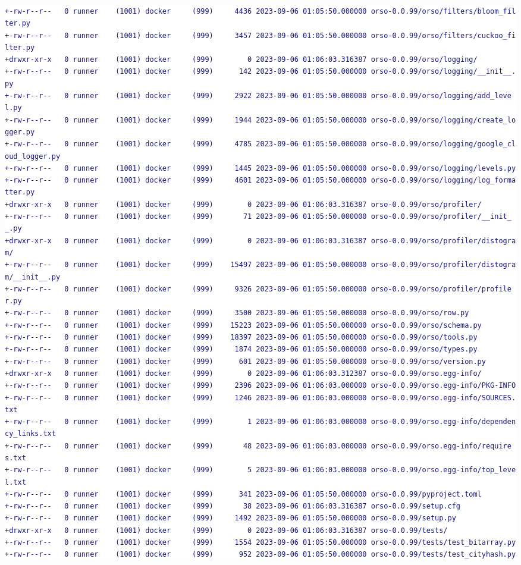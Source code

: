 ```diff
+-rw-r--r--   0 runner    (1001) docker     (999)     4436 2023-09-06 01:05:50.000000 orso-0.0.99/orso/filters/bloom_filter.py
+-rw-r--r--   0 runner    (1001) docker     (999)     3457 2023-09-06 01:05:50.000000 orso-0.0.99/orso/filters/cuckoo_filter.py
+drwxr-xr-x   0 runner    (1001) docker     (999)        0 2023-09-06 01:06:03.316387 orso-0.0.99/orso/logging/
+-rw-r--r--   0 runner    (1001) docker     (999)      142 2023-09-06 01:05:50.000000 orso-0.0.99/orso/logging/__init__.py
+-rw-r--r--   0 runner    (1001) docker     (999)     2922 2023-09-06 01:05:50.000000 orso-0.0.99/orso/logging/add_level.py
+-rw-r--r--   0 runner    (1001) docker     (999)     1944 2023-09-06 01:05:50.000000 orso-0.0.99/orso/logging/create_logger.py
+-rw-r--r--   0 runner    (1001) docker     (999)     4785 2023-09-06 01:05:50.000000 orso-0.0.99/orso/logging/google_cloud_logger.py
+-rw-r--r--   0 runner    (1001) docker     (999)     1445 2023-09-06 01:05:50.000000 orso-0.0.99/orso/logging/levels.py
+-rw-r--r--   0 runner    (1001) docker     (999)     4601 2023-09-06 01:05:50.000000 orso-0.0.99/orso/logging/log_formatter.py
+drwxr-xr-x   0 runner    (1001) docker     (999)        0 2023-09-06 01:06:03.316387 orso-0.0.99/orso/profiler/
+-rw-r--r--   0 runner    (1001) docker     (999)       71 2023-09-06 01:05:50.000000 orso-0.0.99/orso/profiler/__init__.py
+drwxr-xr-x   0 runner    (1001) docker     (999)        0 2023-09-06 01:06:03.316387 orso-0.0.99/orso/profiler/distogram/
+-rw-r--r--   0 runner    (1001) docker     (999)    15497 2023-09-06 01:05:50.000000 orso-0.0.99/orso/profiler/distogram/__init__.py
+-rw-r--r--   0 runner    (1001) docker     (999)     9326 2023-09-06 01:05:50.000000 orso-0.0.99/orso/profiler/profiler.py
+-rw-r--r--   0 runner    (1001) docker     (999)     3500 2023-09-06 01:05:50.000000 orso-0.0.99/orso/row.py
+-rw-r--r--   0 runner    (1001) docker     (999)    15223 2023-09-06 01:05:50.000000 orso-0.0.99/orso/schema.py
+-rw-r--r--   0 runner    (1001) docker     (999)    18397 2023-09-06 01:05:50.000000 orso-0.0.99/orso/tools.py
+-rw-r--r--   0 runner    (1001) docker     (999)     1874 2023-09-06 01:05:50.000000 orso-0.0.99/orso/types.py
+-rw-r--r--   0 runner    (1001) docker     (999)      601 2023-09-06 01:05:50.000000 orso-0.0.99/orso/version.py
+drwxr-xr-x   0 runner    (1001) docker     (999)        0 2023-09-06 01:06:03.312387 orso-0.0.99/orso.egg-info/
+-rw-r--r--   0 runner    (1001) docker     (999)     2396 2023-09-06 01:06:03.000000 orso-0.0.99/orso.egg-info/PKG-INFO
+-rw-r--r--   0 runner    (1001) docker     (999)     1246 2023-09-06 01:06:03.000000 orso-0.0.99/orso.egg-info/SOURCES.txt
+-rw-r--r--   0 runner    (1001) docker     (999)        1 2023-09-06 01:06:03.000000 orso-0.0.99/orso.egg-info/dependency_links.txt
+-rw-r--r--   0 runner    (1001) docker     (999)       48 2023-09-06 01:06:03.000000 orso-0.0.99/orso.egg-info/requires.txt
+-rw-r--r--   0 runner    (1001) docker     (999)        5 2023-09-06 01:06:03.000000 orso-0.0.99/orso.egg-info/top_level.txt
+-rw-r--r--   0 runner    (1001) docker     (999)      341 2023-09-06 01:05:50.000000 orso-0.0.99/pyproject.toml
+-rw-r--r--   0 runner    (1001) docker     (999)       38 2023-09-06 01:06:03.316387 orso-0.0.99/setup.cfg
+-rw-r--r--   0 runner    (1001) docker     (999)     1492 2023-09-06 01:05:50.000000 orso-0.0.99/setup.py
+drwxr-xr-x   0 runner    (1001) docker     (999)        0 2023-09-06 01:06:03.316387 orso-0.0.99/tests/
+-rw-r--r--   0 runner    (1001) docker     (999)     1554 2023-09-06 01:05:50.000000 orso-0.0.99/tests/test_bitarray.py
+-rw-r--r--   0 runner    (1001) docker     (999)      952 2023-09-06 01:05:50.000000 orso-0.0.99/tests/test_cityhash.py
```